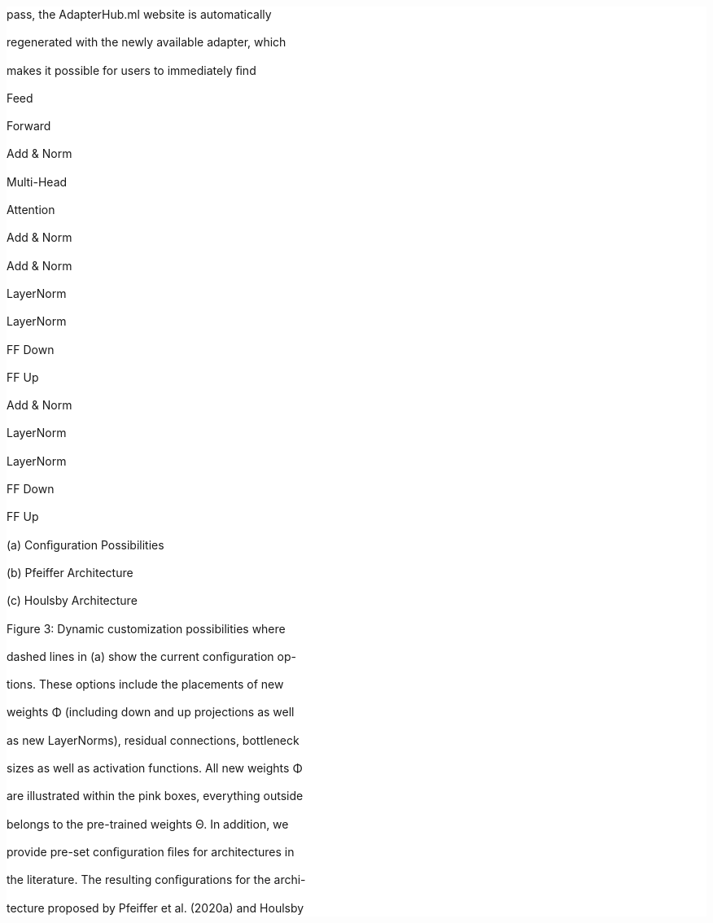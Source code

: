 pass, the AdapterHub.ml website is automatically

regenerated with the newly available adapter, which

makes it possible for users to immediately ﬁnd

Feed

Forward

Add & Norm

Multi-Head

Attention

Add & Norm

Add & Norm

LayerNorm

LayerNorm

FF Down

FF Up

Add & Norm

LayerNorm

LayerNorm

FF Down

FF Up

(a) Conﬁguration Possibilities

(b) Pfeiffer Architecture

(c) Houlsby Architecture

Figure 3: Dynamic customization possibilities where

dashed lines in (a) show the current conﬁguration op-

tions. These options include the placements of new

weights Φ (including down and up projections as well

as new LayerNorms), residual connections, bottleneck

sizes as well as activation functions. All new weights Φ

are illustrated within the pink boxes, everything outside

belongs to the pre-trained weights Θ. In addition, we

provide pre-set conﬁguration ﬁles for architectures in

the literature. The resulting conﬁgurations for the archi-

tecture proposed by Pfeiffer et al. (2020a) and Houlsby
